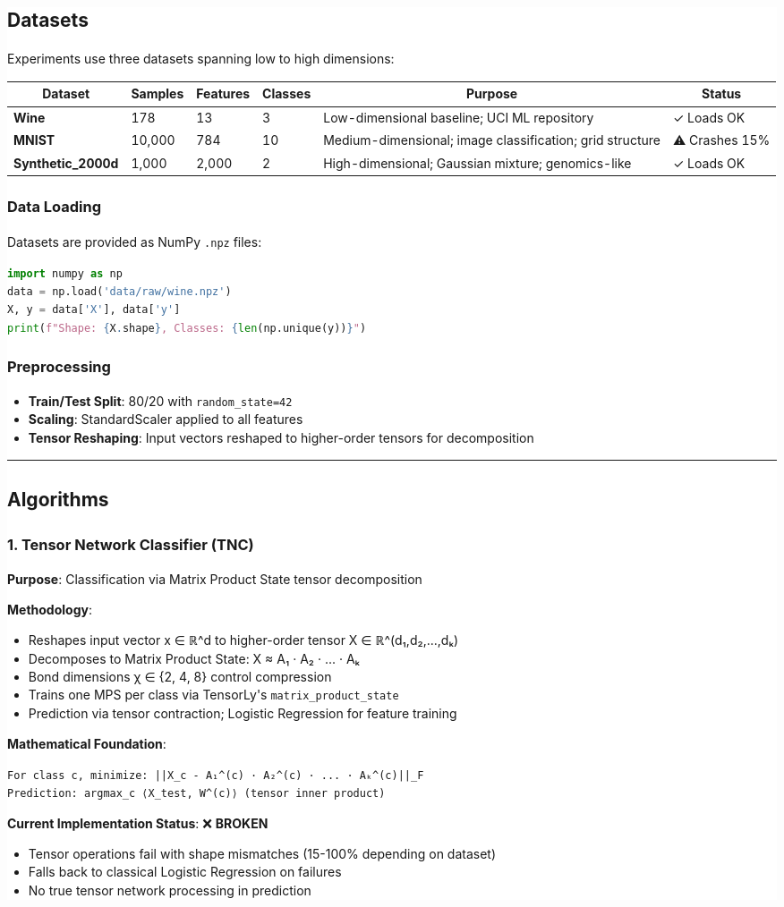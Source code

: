 
## Datasets

Experiments use three datasets spanning low to high dimensions:

| Dataset | Samples | Features | Classes | Purpose | Status |
|---------|---------|----------|---------|---------|--------|
| **Wine** | 178 | 13 | 3 | Low-dimensional baseline; UCI ML repository | ✓ Loads OK |
| **MNIST** | 10,000 | 784 | 10 | Medium-dimensional; image classification; grid structure | ⚠️ Crashes 15% |
| **Synthetic_2000d** | 1,000 | 2,000 | 2 | High-dimensional; Gaussian mixture; genomics-like | ✓ Loads OK |

### Data Loading

Datasets are provided as NumPy `.npz` files:

```python
import numpy as np
data = np.load('data/raw/wine.npz')
X, y = data['X'], data['y']
print(f"Shape: {X.shape}, Classes: {len(np.unique(y))}")
```

### Preprocessing

- **Train/Test Split**: 80/20 with `random_state=42`
- **Scaling**: StandardScaler applied to all features
- **Tensor Reshaping**: Input vectors reshaped to higher-order tensors for decomposition

---

## Algorithms

### 1. Tensor Network Classifier (TNC)

**Purpose**: Classification via Matrix Product State tensor decomposition

**Methodology**:
- Reshapes input vector x ∈ ℝ^d to higher-order tensor X ∈ ℝ^(d₁,d₂,...,dₖ)
- Decomposes to Matrix Product State: X ≈ A₁ · A₂ · ... · Aₖ
- Bond dimensions χ ∈ {2, 4, 8} control compression
- Trains one MPS per class via TensorLy's `matrix_product_state`
- Prediction via tensor contraction; Logistic Regression for feature training

**Mathematical Foundation**:
```
For class c, minimize: ||X_c - A₁^(c) · A₂^(c) · ... · Aₖ^(c)||_F
Prediction: argmax_c ⟨X_test, W^(c)⟩ (tensor inner product)
```

**Current Implementation Status**: ❌ **BROKEN**
- Tensor operations fail with shape mismatches (15-100% depending on dataset)
- Falls back to classical Logistic Regression on failures
- No true tensor network processing in prediction
